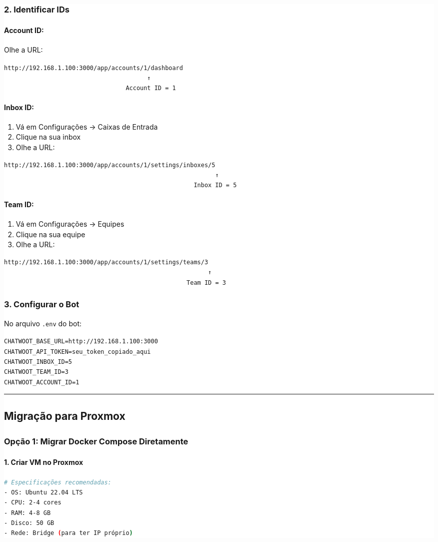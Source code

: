 ### 2. Identificar IDs

#### Account ID:
Olhe a URL:
```
http://192.168.1.100:3000/app/accounts/1/dashboard
                                        ↑
                                  Account ID = 1
```

#### Inbox ID:
1. Vá em Configurações → Caixas de Entrada
2. Clique na sua inbox
3. Olhe a URL:
```
http://192.168.1.100:3000/app/accounts/1/settings/inboxes/5
                                                           ↑
                                                     Inbox ID = 5
```

#### Team ID:
1. Vá em Configurações → Equipes
2. Clique na sua equipe
3. Olhe a URL:
```
http://192.168.1.100:3000/app/accounts/1/settings/teams/3
                                                         ↑
                                                   Team ID = 3
```

### 3. Configurar o Bot

No arquivo `.env` do bot:

```env
CHATWOOT_BASE_URL=http://192.168.1.100:3000
CHATWOOT_API_TOKEN=seu_token_copiado_aqui
CHATWOOT_INBOX_ID=5
CHATWOOT_TEAM_ID=3
CHATWOOT_ACCOUNT_ID=1
```

---

## Migração para Proxmox

### Opção 1: Migrar Docker Compose Diretamente

#### 1. Criar VM no Proxmox

```bash
# Especificações recomendadas:
- OS: Ubuntu 22.04 LTS
- CPU: 2-4 cores
- RAM: 4-8 GB
- Disco: 50 GB
- Rede: Bridge (para ter IP próprio)
```
